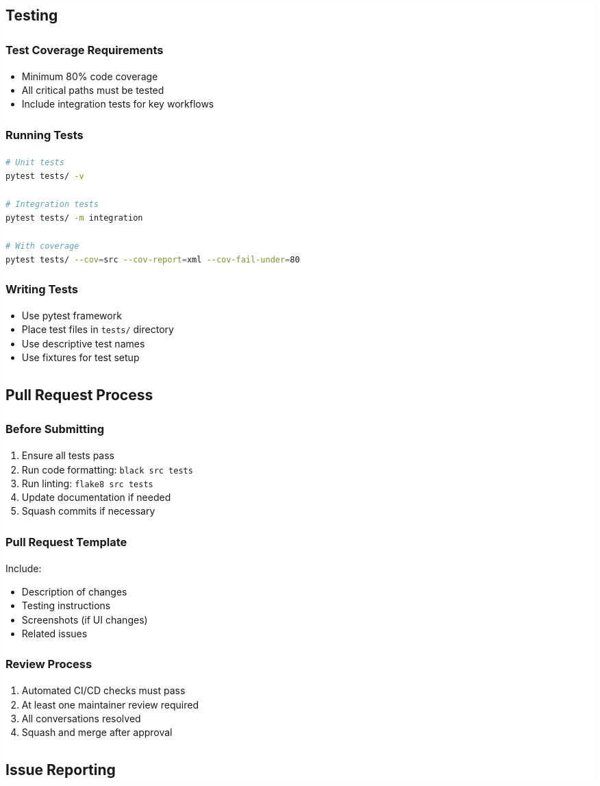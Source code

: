 ## Testing

### Test Coverage Requirements
- Minimum 80% code coverage
- All critical paths must be tested
- Include integration tests for key workflows

### Running Tests
```bash
# Unit tests
pytest tests/ -v

# Integration tests
pytest tests/ -m integration

# With coverage
pytest tests/ --cov=src --cov-report=xml --cov-fail-under=80
```

### Writing Tests
- Use pytest framework
- Place test files in `tests/` directory
- Use descriptive test names
- Use fixtures for test setup

## Pull Request Process

### Before Submitting
1. Ensure all tests pass
2. Run code formatting: `black src tests`
3. Run linting: `flake8 src tests`
4. Update documentation if needed
5. Squash commits if necessary

### Pull Request Template
Include:
- Description of changes
- Testing instructions
- Screenshots (if UI changes)
- Related issues

### Review Process
1. Automated CI/CD checks must pass
2. At least one maintainer review required
3. All conversations resolved
4. Squash and merge after approval

## Issue Reporting
